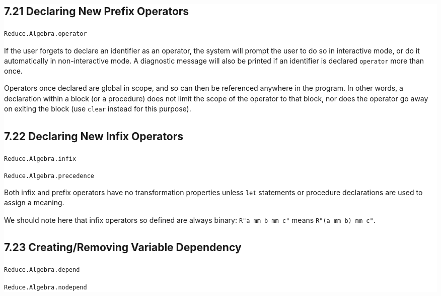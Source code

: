 ## 7.21 Declaring New Prefix Operators

```@docs
Reduce.Algebra.operator
```

If the user forgets to declare an identifier as an operator, the system will prompt the user to do so in interactive mode, or do it automatically in non-interactive mode. A diagnostic message will also be printed if an identifier is declared `operator` more than once.

Operators once declared are global in scope, and so can then be referenced anywhere in the program. In other words, a declaration within a block (or a procedure) does not limit the scope of the operator to that block, nor does the operator go away on exiting the block (use `clear` instead for this purpose).

## 7.22 Declaring New Infix Operators

```@docs
Reduce.Algebra.infix
```

```@docs
Reduce.Algebra.precedence
```

Both infix and prefix operators have no transformation properties unless `let` statements or procedure declarations are used to assign a meaning.

We should note here that infix operators so defined are always binary: `R"a mm b mm c"` means `R"(a mm b) mm c"`.

## 7.23 Creating/Removing Variable Dependency

```@docs
Reduce.Algebra.depend
```

```@docs
Reduce.Algebra.nodepend
```
